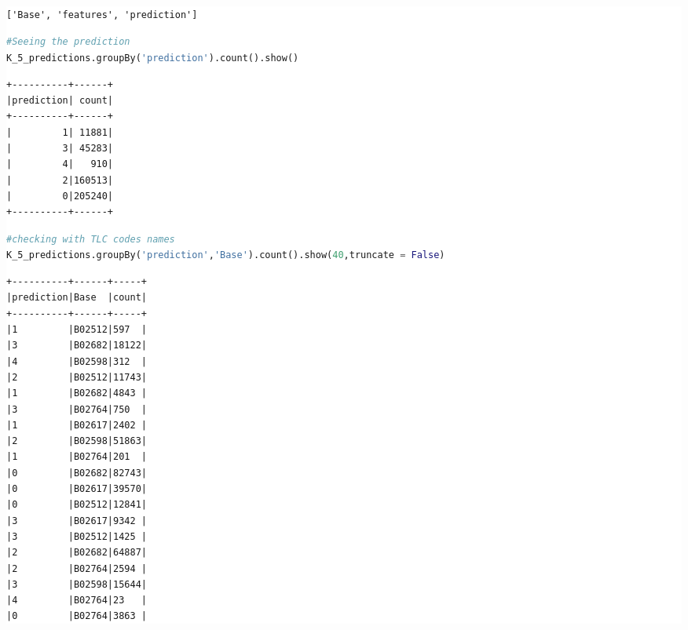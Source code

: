     ['Base', 'features', 'prediction']




```python
#Seeing the prediction
K_5_predictions.groupBy('prediction').count().show()
```

    +----------+------+
    |prediction| count|
    +----------+------+
    |         1| 11881|
    |         3| 45283|
    |         4|   910|
    |         2|160513|
    |         0|205240|
    +----------+------+
    



```python
#checking with TLC codes names
K_5_predictions.groupBy('prediction','Base').count().show(40,truncate = False)
```

    +----------+------+-----+
    |prediction|Base  |count|
    +----------+------+-----+
    |1         |B02512|597  |
    |3         |B02682|18122|
    |4         |B02598|312  |
    |2         |B02512|11743|
    |1         |B02682|4843 |
    |3         |B02764|750  |
    |1         |B02617|2402 |
    |2         |B02598|51863|
    |1         |B02764|201  |
    |0         |B02682|82743|
    |0         |B02617|39570|
    |0         |B02512|12841|
    |3         |B02617|9342 |
    |3         |B02512|1425 |
    |2         |B02682|64887|
    |2         |B02764|2594 |
    |3         |B02598|15644|
    |4         |B02764|23   |
    |0         |B02764|3863 |
